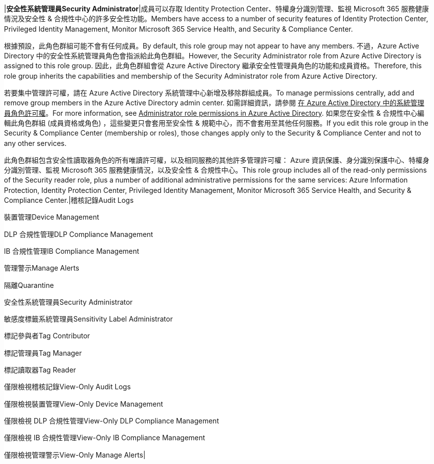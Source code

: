 |<span data-ttu-id="33d5b-381">**安全性系統管理員**</span><span class="sxs-lookup"><span data-stu-id="33d5b-381">**Security Administrator**</span></span>|<span data-ttu-id="33d5b-382">成員可以存取 Identity Protection Center、特權身分識別管理、監視 Microsoft 365 服務健康情況及安全性 & 合規性中心的許多安全性功能。</span><span class="sxs-lookup"><span data-stu-id="33d5b-382">Members have access to a number of security features of Identity Protection Center, Privileged Identity Management, Monitor Microsoft 365 Service Health, and Security & Compliance Center.</span></span> <p> <span data-ttu-id="33d5b-383">根據預設，此角色群組可能不會有任何成員。</span><span class="sxs-lookup"><span data-stu-id="33d5b-383">By default, this role group may not appear to have any members.</span></span> <span data-ttu-id="33d5b-384">不過，Azure Active Directory 中的安全性系統管理員角色會指派給此角色群組。</span><span class="sxs-lookup"><span data-stu-id="33d5b-384">However, the Security Administrator role from Azure Active Directory is assigned to this role group.</span></span> <span data-ttu-id="33d5b-385">因此，此角色群組會從 Azure Active Directory 繼承安全性管理員角色的功能和成員資格。</span><span class="sxs-lookup"><span data-stu-id="33d5b-385">Therefore, this role group inherits the capabilities and membership of the Security Administrator role from Azure Active Directory.</span></span> <p> <span data-ttu-id="33d5b-386">若要集中管理許可權，請在 Azure Active Directory 系統管理中心新增及移除群組成員。</span><span class="sxs-lookup"><span data-stu-id="33d5b-386">To manage permissions centrally, add and remove group members in the Azure Active Directory admin center.</span></span> <span data-ttu-id="33d5b-387">如需詳細資訊，請參閱 [在 Azure Active Directory 中的系統管理員角色許可權](https://docs.microsoft.com/azure/active-directory/users-groups-roles/directory-assign-admin-roles)。</span><span class="sxs-lookup"><span data-stu-id="33d5b-387">For more information, see [Administrator role permissions in Azure Active Directory](https://docs.microsoft.com/azure/active-directory/users-groups-roles/directory-assign-admin-roles).</span></span> <span data-ttu-id="33d5b-388">如果您在安全性 & 合規性中心編輯此角色群組 (成員資格或角色) ，這些變更只會套用至安全性 & 規範中心，而不會套用至其他任何服務。</span><span class="sxs-lookup"><span data-stu-id="33d5b-388">If you edit this role group in the Security & Compliance Center (membership or roles), those changes apply only to the Security & Compliance Center and not to any other services.</span></span> <p> <span data-ttu-id="33d5b-389">此角色群組包含安全性讀取器角色的所有唯讀許可權，以及相同服務的其他許多管理許可權： Azure 資訊保護、身分識別保護中心、特權身分識別管理、監視 Microsoft 365 服務健康情況，以及安全性 & 合規性中心。</span><span class="sxs-lookup"><span data-stu-id="33d5b-389">This role group includes all of the read-only permissions of the Security reader role, plus a number of additional administrative permissions for the same services: Azure Information Protection, Identity Protection Center, Privileged Identity Management, Monitor Microsoft 365 Service Health, and Security & Compliance Center.</span></span>|<span data-ttu-id="33d5b-390">稽核記錄</span><span class="sxs-lookup"><span data-stu-id="33d5b-390">Audit Logs</span></span> <p> <span data-ttu-id="33d5b-391">裝置管理</span><span class="sxs-lookup"><span data-stu-id="33d5b-391">Device Management</span></span> <p> <span data-ttu-id="33d5b-392">DLP 合規性管理</span><span class="sxs-lookup"><span data-stu-id="33d5b-392">DLP Compliance Management</span></span> <p> <span data-ttu-id="33d5b-393">IB 合規性管理</span><span class="sxs-lookup"><span data-stu-id="33d5b-393">IB Compliance Management</span></span> <p> <span data-ttu-id="33d5b-394">管理警示</span><span class="sxs-lookup"><span data-stu-id="33d5b-394">Manage Alerts</span></span> <p> <span data-ttu-id="33d5b-395">隔離</span><span class="sxs-lookup"><span data-stu-id="33d5b-395">Quarantine</span></span> <p> <span data-ttu-id="33d5b-396">安全性系統管理員</span><span class="sxs-lookup"><span data-stu-id="33d5b-396">Security Administrator</span></span> <p> <span data-ttu-id="33d5b-397">敏感度標籤系統管理員</span><span class="sxs-lookup"><span data-stu-id="33d5b-397">Sensitivity Label Administrator</span></span> <p> <span data-ttu-id="33d5b-398">標記參與者</span><span class="sxs-lookup"><span data-stu-id="33d5b-398">Tag Contributor</span></span> <p> <span data-ttu-id="33d5b-399">標記管理員</span><span class="sxs-lookup"><span data-stu-id="33d5b-399">Tag Manager</span></span> <p> <span data-ttu-id="33d5b-400">標記讀取器</span><span class="sxs-lookup"><span data-stu-id="33d5b-400">Tag Reader</span></span> <p> <span data-ttu-id="33d5b-401">僅限檢視稽核記錄</span><span class="sxs-lookup"><span data-stu-id="33d5b-401">View-Only Audit Logs</span></span> <p> <span data-ttu-id="33d5b-402">僅限檢視裝置管理</span><span class="sxs-lookup"><span data-stu-id="33d5b-402">View-Only Device Management</span></span> <p> <span data-ttu-id="33d5b-403">僅限檢視 DLP 合規性管理</span><span class="sxs-lookup"><span data-stu-id="33d5b-403">View-Only DLP Compliance Management</span></span> <p> <span data-ttu-id="33d5b-404">僅限檢視 IB 合規性管理</span><span class="sxs-lookup"><span data-stu-id="33d5b-404">View-Only IB Compliance Management</span></span> <p> <span data-ttu-id="33d5b-405">僅限檢視管理警示</span><span class="sxs-lookup"><span data-stu-id="33d5b-405">View-Only Manage Alerts</span></span>|